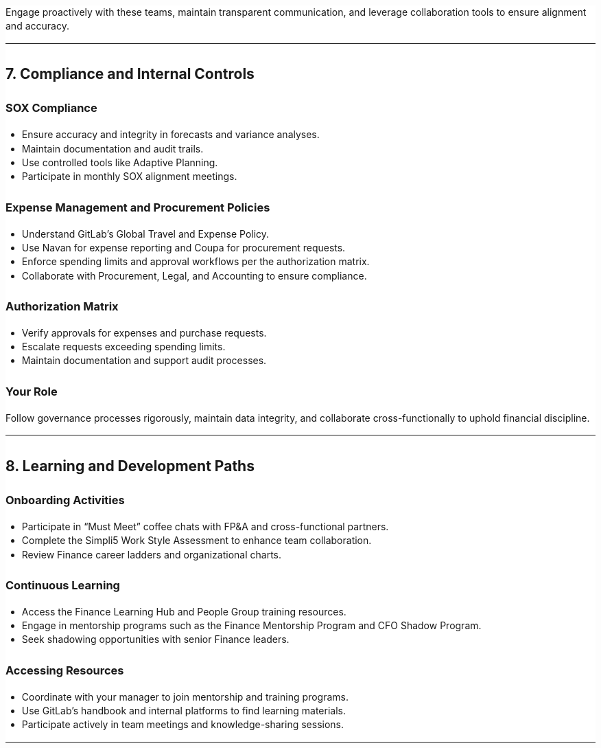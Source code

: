Engage proactively with these teams, maintain transparent communication, and leverage collaboration tools to ensure alignment and accuracy.

---

## 7. Compliance and Internal Controls

### SOX Compliance

- Ensure accuracy and integrity in forecasts and variance analyses.
- Maintain documentation and audit trails.
- Use controlled tools like Adaptive Planning.
- Participate in monthly SOX alignment meetings.

### Expense Management and Procurement Policies

- Understand GitLab’s Global Travel and Expense Policy.
- Use Navan for expense reporting and Coupa for procurement requests.
- Enforce spending limits and approval workflows per the authorization matrix.
- Collaborate with Procurement, Legal, and Accounting to ensure compliance.

### Authorization Matrix

- Verify approvals for expenses and purchase requests.
- Escalate requests exceeding spending limits.
- Maintain documentation and support audit processes.

### Your Role

Follow governance processes rigorously, maintain data integrity, and collaborate cross-functionally to uphold financial discipline.

---

## 8. Learning and Development Paths

### Onboarding Activities

- Participate in “Must Meet” coffee chats with FP&A and cross-functional partners.
- Complete the Simpli5 Work Style Assessment to enhance team collaboration.
- Review Finance career ladders and organizational charts.

### Continuous Learning

- Access the Finance Learning Hub and People Group training resources.
- Engage in mentorship programs such as the Finance Mentorship Program and CFO Shadow Program.
- Seek shadowing opportunities with senior Finance leaders.

### Accessing Resources

- Coordinate with your manager to join mentorship and training programs.
- Use GitLab’s handbook and internal platforms to find learning materials.
- Participate actively in team meetings and knowledge-sharing sessions.

---